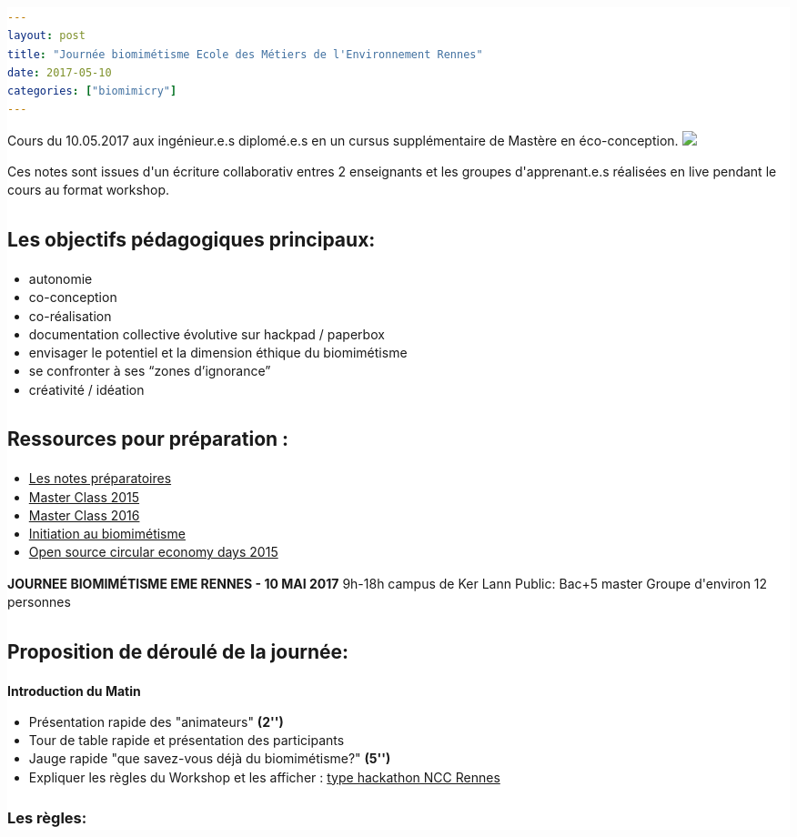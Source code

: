 ```yaml
---
layout: post
title: "Journée biomimétisme Ecole des Métiers de l'Environnement Rennes"
date: 2017-05-10
categories: ["biomimicry"]
---
```


Cours du 10.05.2017 aux ingénieur.e.s diplomé.e.s en un cursus supplémentaire de Mastère en éco-conception.
![](https://d2mxuefqeaa7sj.cloudfront.net/s_914F2956B2B438D490EB26FCDBAFC2EE168665806E8567BBFEDD17C4EDD102CF_1494410631779_file.jpeg)

Ces notes sont issues d'un écriture collaborativ entres 2 enseignants et les groupes d'apprenant.e.s réalisées en live pendant le cours au format workshop. 

## Les objectifs pédagogiques principaux:
- autonomie
- co-conception
- co-réalisation
- documentation collective évolutive sur  hackpad / paperbox
- envisager le potentiel et la dimension éthique du biomimétisme
- se confronter à ses “zones d’ignorance”
- créativité / idéation

## Ressources pour préparation :

- [Les notes préparatoires](https://etherpad.fr/p/JOURNEE_EME_RENNES-10_MAI_2017) 
- [Master Class 2015](https://lebiome.github.io/#LeBiome/community/tree/master/Master_Class) 
- [Master Class 2016](https://lebiome.github.io/#LeBiome/community/tree/master/Master_Class)
- [Initiation au biomimétisme](https://lebiome.github.io/#LeBiome/community/blob/master/initiation_biomimetisme.md)  
- [Open source circular economy days 2015](https://oscedays.org/rennes-2015/)


**JOURNEE BIOMIMÉTISME EME RENNES - 10 MAI 2017**
9h-18h campus de Ker Lann
Public: Bac+5 master
Groupe d'environ 12 personnes


## Proposition de déroulé de la journée:

**Introduction du Matin**

- Présentation rapide des "animateurs" **(2'')**
- Tour de table rapide et présentation des participants
- Jauge rapide "que savez-vous déjà du biomimétisme?"  **(5'')**
- Expliquer les règles du Workshop et les afficher : [type hackathon NCC Rennes](http://movilab.org/index.php?title=Recette_frugale_d%27hackathon_citoyen_open_source:_en_32_jours_et_sans_budget) 

### Les règles:
